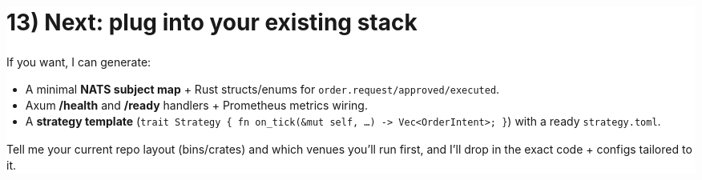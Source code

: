 
# 13) Next: plug into your existing stack

If you want, I can generate:

* A minimal **NATS subject map** + Rust structs/enums for `order.request/approved/executed`.
* Axum **/health** and **/ready** handlers + Prometheus metrics wiring.
* A **strategy template** (`trait Strategy { fn on_tick(&mut self, …) -> Vec<OrderIntent>; }`) with a ready `strategy.toml`.

Tell me your current repo layout (bins/crates) and which venues you’ll run first, and I’ll drop in the exact code + configs tailored to it.
